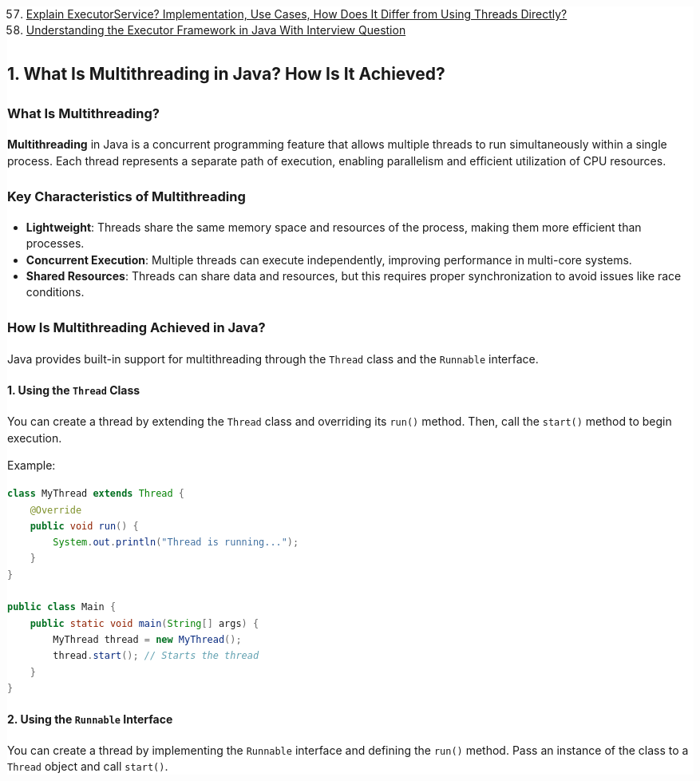 57. [Explain ExecutorService? Implementation, Use Cases, How Does It Differ from Using Threads Directly?](#57-explain-executorservice-implementation-use-cases-how-does-it-differ-from-using-threads-directly)
58. [Understanding the Executor Framework in Java With Interview Question](#58-understanding-the-executor-framework-in-java-with-interview-question)




## 1. What Is Multithreading in Java? How Is It Achieved?

### What Is Multithreading?
**Multithreading** in Java is a concurrent programming feature that allows multiple threads to run simultaneously within a single process. Each thread represents a separate path of execution, enabling parallelism and efficient utilization of CPU resources.

### Key Characteristics of Multithreading
- **Lightweight**: Threads share the same memory space and resources of the process, making them more efficient than processes.
- **Concurrent Execution**: Multiple threads can execute independently, improving performance in multi-core systems.
- **Shared Resources**: Threads can share data and resources, but this requires proper synchronization to avoid issues like race conditions.

### How Is Multithreading Achieved in Java?
Java provides built-in support for multithreading through the `Thread` class and the `Runnable` interface.

#### 1. **Using the `Thread` Class**
You can create a thread by extending the `Thread` class and overriding its `run()` method. Then, call the `start()` method to begin execution.

Example:
```java
class MyThread extends Thread {
    @Override
    public void run() {
        System.out.println("Thread is running...");
    }
}

public class Main {
    public static void main(String[] args) {
        MyThread thread = new MyThread();
        thread.start(); // Starts the thread
    }
}
```

#### 2. **Using the `Runnable` Interface**
You can create a thread by implementing the `Runnable` interface and defining the `run()` method. Pass an instance of the class to a `Thread` object and call `start()`.
